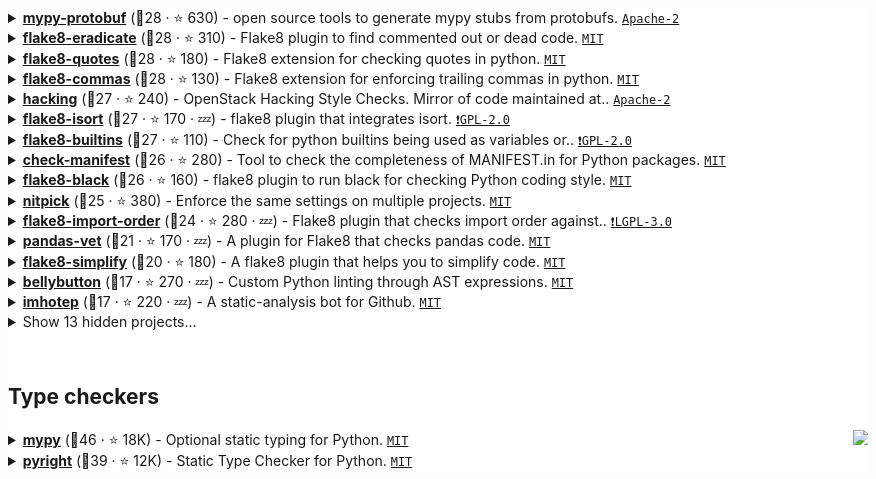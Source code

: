 <details><summary><b><a href="https://github.com/nipunn1313/mypy-protobuf">mypy-protobuf</a></b> (🥈28 ·  ⭐ 630) - open source tools to generate mypy stubs from protobufs. <code><a href="http://bit.ly/3nYMfla">Apache-2</a></code></summary></details>
<details><summary><b><a href="https://github.com/wemake-services/flake8-eradicate">flake8-eradicate</a></b> (🥈28 ·  ⭐ 310) - Flake8 plugin to find commented out or dead code. <code><a href="http://bit.ly/34MBwT8">MIT</a></code> <code><img src="https://cdn.iconscout.com/icon/free/png-256/8-eight-digital-number-numerical-numbers-36025.png" style="display:inline;" width="13" height="13"></code></summary></details>
<details><summary><b><a href="https://github.com/zheller/flake8-quotes">flake8-quotes</a></b> (🥈28 ·  ⭐ 180) - Flake8 extension for checking quotes in python. <code><a href="http://bit.ly/34MBwT8">MIT</a></code> <code><img src="https://cdn.iconscout.com/icon/free/png-256/8-eight-digital-number-numerical-numbers-36025.png" style="display:inline;" width="13" height="13"></code></summary></details>
<details><summary><b><a href="https://github.com/PyCQA/flake8-commas">flake8-commas</a></b> (🥈28 ·  ⭐ 130) - Flake8 extension for enforcing trailing commas in python. <code><a href="http://bit.ly/34MBwT8">MIT</a></code> <code><img src="https://cdn.iconscout.com/icon/free/png-256/8-eight-digital-number-numerical-numbers-36025.png" style="display:inline;" width="13" height="13"></code></summary></details>
<details><summary><b><a href="https://github.com/openstack/hacking">hacking</a></b> (🥉27 ·  ⭐ 240) - OpenStack Hacking Style Checks. Mirror of code maintained at.. <code><a href="http://bit.ly/3nYMfla">Apache-2</a></code> <code><img src="https://cdn.iconscout.com/icon/free/png-256/8-eight-digital-number-numerical-numbers-36025.png" style="display:inline;" width="13" height="13"></code></summary></details>
<details><summary><b><a href="https://github.com/gforcada/flake8-isort">flake8-isort</a></b> (🥉27 ·  ⭐ 170 · 💤) - flake8 plugin that integrates isort. <code><a href="http://bit.ly/2KucAZR">❗️GPL-2.0</a></code> <code><img src="https://cdn.iconscout.com/icon/free/png-256/8-eight-digital-number-numerical-numbers-36025.png" style="display:inline;" width="13" height="13"></code></summary></details>
<details><summary><b><a href="https://github.com/gforcada/flake8-builtins">flake8-builtins</a></b> (🥉27 ·  ⭐ 110) - Check for python builtins being used as variables or.. <code><a href="http://bit.ly/2KucAZR">❗️GPL-2.0</a></code> <code><img src="https://cdn.iconscout.com/icon/free/png-256/8-eight-digital-number-numerical-numbers-36025.png" style="display:inline;" width="13" height="13"></code></summary></details>
<details><summary><b><a href="https://github.com/mgedmin/check-manifest">check-manifest</a></b> (🥉26 ·  ⭐ 280) - Tool to check the completeness of MANIFEST.in for Python packages. <code><a href="http://bit.ly/34MBwT8">MIT</a></code></summary></details>
<details><summary><b><a href="https://github.com/peterjc/flake8-black">flake8-black</a></b> (🥉26 ·  ⭐ 160) - flake8 plugin to run black for checking Python coding style. <code><a href="http://bit.ly/34MBwT8">MIT</a></code> <code><img src="https://cdn.iconscout.com/icon/free/png-256/8-eight-digital-number-numerical-numbers-36025.png" style="display:inline;" width="13" height="13"></code></summary></details>
<details><summary><b><a href="https://github.com/andreoliwa/nitpick">nitpick</a></b> (🥉25 ·  ⭐ 380) - Enforce the same settings on multiple projects. <code><a href="http://bit.ly/34MBwT8">MIT</a></code> <code><img src="https://cdn.iconscout.com/icon/free/png-256/8-eight-digital-number-numerical-numbers-36025.png" style="display:inline;" width="13" height="13"></code></summary></details>
<details><summary><b><a href="https://github.com/PyCQA/flake8-import-order">flake8-import-order</a></b> (🥉24 ·  ⭐ 280 · 💤) - Flake8 plugin that checks import order against.. <code><a href="http://bit.ly/37RvQcA">❗️LGPL-3.0</a></code> <code><img src="https://cdn.iconscout.com/icon/free/png-256/8-eight-digital-number-numerical-numbers-36025.png" style="display:inline;" width="13" height="13"></code></summary></details>
<details><summary><b><a href="https://github.com/deppen8/pandas-vet">pandas-vet</a></b> (🥉21 ·  ⭐ 170 · 💤) - A plugin for Flake8 that checks pandas code. <code><a href="http://bit.ly/34MBwT8">MIT</a></code> <code><img src="https://cdn.iconscout.com/icon/free/png-256/8-eight-digital-number-numerical-numbers-36025.png" style="display:inline;" width="13" height="13"></code></summary></details>
<details><summary><b><a href="https://github.com/MartinThoma/flake8-simplify">flake8-simplify</a></b> (🥉20 ·  ⭐ 180) - A flake8 plugin that helps you to simplify code. <code><a href="http://bit.ly/34MBwT8">MIT</a></code></summary></details>
<details><summary><b><a href="https://github.com/hchasestevens/bellybutton">bellybutton</a></b> (🥉17 ·  ⭐ 270 · 💤) - Custom Python linting through AST expressions. <code><a href="http://bit.ly/34MBwT8">MIT</a></code></summary></details>
<details><summary><b><a href="https://github.com/justinabrahms/imhotep">imhotep</a></b> (🥉17 ·  ⭐ 220 · 💤) - A static-analysis bot for Github. <code><a href="http://bit.ly/34MBwT8">MIT</a></code></summary></details>
<details><summary>Show 13 hidden projects...</summary></details>
<br>

## Type checkers

<a href="#contents"><img align="right" width="15" height="15" src="https://git.io/JtehR" alt="Back to top"></a>

<details><summary><b><a href="https://github.com/python/mypy">mypy</a></b> (🥇46 ·  ⭐ 18K) - Optional static typing for Python. <code><a href="http://bit.ly/34MBwT8">MIT</a></code></summary></details>
<details><summary><b><a href="https://github.com/microsoft/pyright">pyright</a></b> (🥈39 ·  ⭐ 12K) - Static Type Checker for Python. <code><a href="http://bit.ly/34MBwT8">MIT</a></code></summary></details>